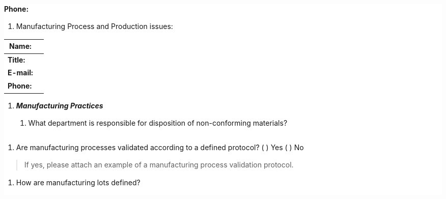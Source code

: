 <td></td>
</tr>
<tr class="odd">
<td><strong>Phone:</strong></td>
<td></td>
</tr>
</tbody>
</table>

1.  Manufacturing Process and Production issues:

<table>
<thead>
<tr class="header">
<th><strong>Name:</strong></th>
<th></th>
</tr>
</thead>
<tbody>
<tr class="odd">
<td><strong>Title:</strong></td>
<td></td>
</tr>
<tr class="even">
<td><strong>E-mail:</strong></td>
<td></td>
</tr>
<tr class="odd">
<td><strong>Phone:</strong></td>
<td></td>
</tr>
</tbody>
</table>

1.  ***Manufacturing Practices***

    1.  What department is responsible for disposition of non-conforming
        materials?

<table>
<tbody>
</tbody>
</table>

1.  Are manufacturing processes validated according to a defined
    protocol? ( ) Yes ( ) No

> If yes, please attach an example of a manufacturing process validation
> protocol.

1.  How are manufacturing lots defined?

<table>
<tbody>
</tbody>
</table>
